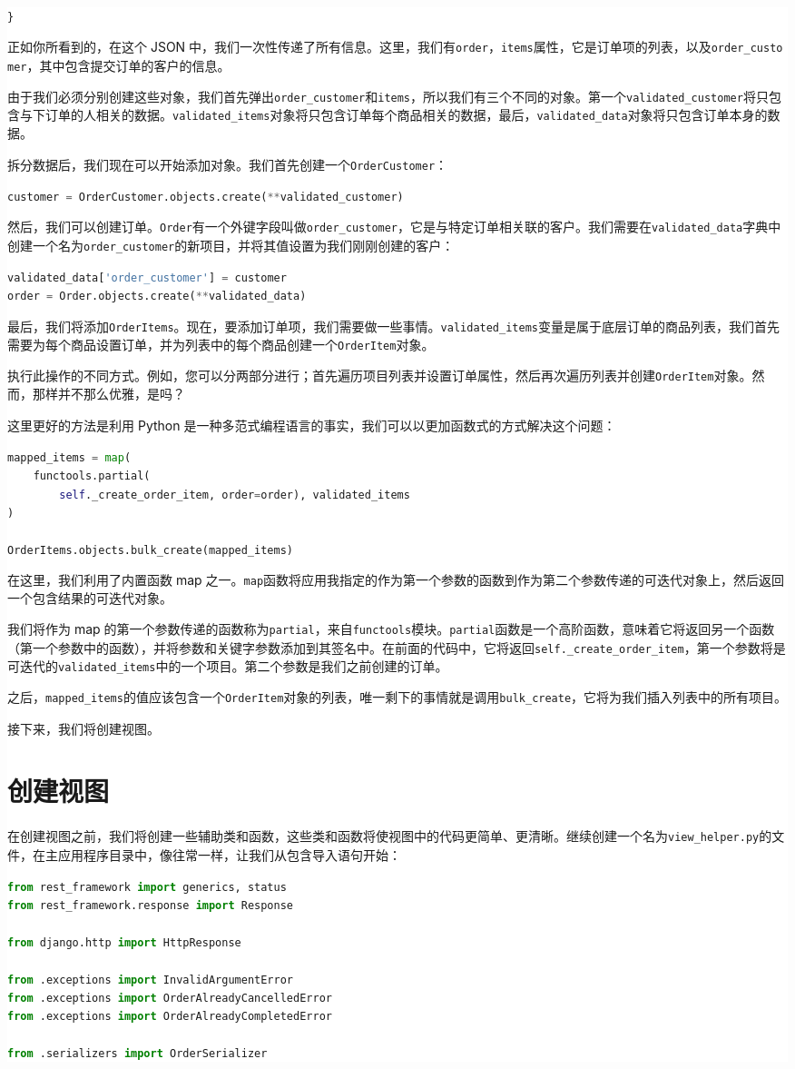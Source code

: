 ```py
}
```

正如你所看到的，在这个 JSON 中，我们一次性传递了所有信息。这里，我们有`order`，`items`属性，它是订单项的列表，以及`order_customer`，其中包含提交订单的客户的信息。

由于我们必须分别创建这些对象，我们首先弹出`order_customer`和`items`，所以我们有三个不同的对象。第一个`validated_customer`将只包含与下订单的人相关的数据。`validated_items`对象将只包含订单每个商品相关的数据，最后，`validated_data`对象将只包含订单本身的数据。

拆分数据后，我们现在可以开始添加对象。我们首先创建一个`OrderCustomer`：

```py
customer = OrderCustomer.objects.create(**validated_customer)
```

然后，我们可以创建订单。`Order`有一个外键字段叫做`order_customer`，它是与特定订单相关联的客户。我们需要在`validated_data`字典中创建一个名为`order_customer`的新项目，并将其值设置为我们刚刚创建的客户：

```py
validated_data['order_customer'] = customer
order = Order.objects.create(**validated_data)
```

最后，我们将添加`OrderItems`。现在，要添加订单项，我们需要做一些事情。`validated_items`变量是属于底层订单的商品列表，我们首先需要为每个商品设置订单，并为列表中的每个商品创建一个`OrderItem`对象。

执行此操作的不同方式。例如，您可以分两部分进行；首先遍历项目列表并设置订单属性，然后再次遍历列表并创建`OrderItem`对象。然而，那样并不那么优雅，是吗？

这里更好的方法是利用 Python 是一种多范式编程语言的事实，我们可以以更加函数式的方式解决这个问题：

```py
mapped_items = map(
    functools.partial(
        self._create_order_item, order=order), validated_items
)

OrderItems.objects.bulk_create(mapped_items)
```

在这里，我们利用了内置函数 map 之一。`map`函数将应用我指定的作为第一个参数的函数到作为第二个参数传递的可迭代对象上，然后返回一个包含结果的可迭代对象。

我们将作为 map 的第一个参数传递的函数称为`partial`，来自`functools`模块。`partial`函数是一个高阶函数，意味着它将返回另一个函数（第一个参数中的函数），并将参数和关键字参数添加到其签名中。在前面的代码中，它将返回`self._create_order_item`，第一个参数将是可迭代的`validated_items`中的一个项目。第二个参数是我们之前创建的订单。

之后，`mapped_items`的值应该包含一个`OrderItem`对象的列表，唯一剩下的事情就是调用`bulk_create`，它将为我们插入列表中的所有项目。

接下来，我们将创建视图。

# 创建视图

在创建视图之前，我们将创建一些辅助类和函数，这些类和函数将使视图中的代码更简单、更清晰。继续创建一个名为`view_helper.py`的文件，在主应用程序目录中，像往常一样，让我们从包含导入语句开始：

```py
from rest_framework import generics, status
from rest_framework.response import Response

from django.http import HttpResponse

from .exceptions import InvalidArgumentError
from .exceptions import OrderAlreadyCancelledError
from .exceptions import OrderAlreadyCompletedError

from .serializers import OrderSerializer
```
